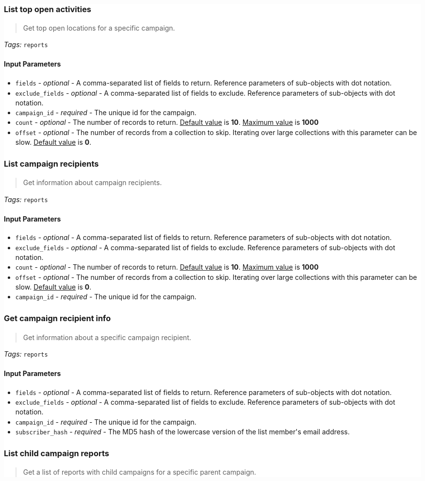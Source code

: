 ### List top open activities
> Get top open locations for a specific campaign.<br/>

*Tags:* `reports`

#### Input Parameters
* `fields` - _optional_ - A comma-separated list of fields to return. Reference parameters of sub-objects with dot notation.<br/>
* `exclude_fields` - _optional_ - A comma-separated list of fields to exclude. Reference parameters of sub-objects with dot notation.<br/>
* `campaign_id` - _required_ - The unique id for the campaign.<br/>
* `count` - _optional_ - The number of records to return. [Default value](/developer/guides/get-started-with-mailchimp-api-3/#Parameters) is **10**. [Maximum value](/developer/guides/get-started-with-mailchimp-api-3/#Parameters) is **1000**<br/>
* `offset` - _optional_ - The number of records from a collection to skip. Iterating over large collections with this parameter can be slow.  [Default value](/developer/guides/get-started-with-mailchimp-api-3/#Parameters) is **0**.<br/>

### List campaign recipients
> Get information about campaign recipients.<br/>

*Tags:* `reports`

#### Input Parameters
* `fields` - _optional_ - A comma-separated list of fields to return. Reference parameters of sub-objects with dot notation.<br/>
* `exclude_fields` - _optional_ - A comma-separated list of fields to exclude. Reference parameters of sub-objects with dot notation.<br/>
* `count` - _optional_ - The number of records to return. [Default value](/developer/guides/get-started-with-mailchimp-api-3/#Parameters) is **10**. [Maximum value](/developer/guides/get-started-with-mailchimp-api-3/#Parameters) is **1000**<br/>
* `offset` - _optional_ - The number of records from a collection to skip. Iterating over large collections with this parameter can be slow.  [Default value](/developer/guides/get-started-with-mailchimp-api-3/#Parameters) is **0**.<br/>
* `campaign_id` - _required_ - The unique id for the campaign.<br/>

### Get campaign recipient info
> Get information about a specific campaign recipient.<br/>

*Tags:* `reports`

#### Input Parameters
* `fields` - _optional_ - A comma-separated list of fields to return. Reference parameters of sub-objects with dot notation.<br/>
* `exclude_fields` - _optional_ - A comma-separated list of fields to exclude. Reference parameters of sub-objects with dot notation.<br/>
* `campaign_id` - _required_ - The unique id for the campaign.<br/>
* `subscriber_hash` - _required_ - The MD5 hash of the lowercase version of the list member's email address.<br/>

### List child campaign reports
> Get a list of reports with child campaigns for a specific parent campaign.<br/>
